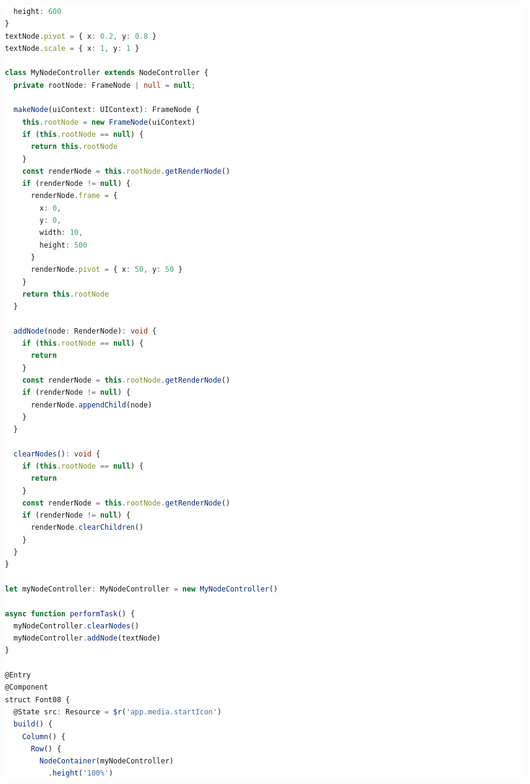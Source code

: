 ```ts
  height: 600
}
textNode.pivot = { x: 0.2, y: 0.8 }
textNode.scale = { x: 1, y: 1 }

class MyNodeController extends NodeController {
  private rootNode: FrameNode | null = null;

  makeNode(uiContext: UIContext): FrameNode {
    this.rootNode = new FrameNode(uiContext)
    if (this.rootNode == null) {
      return this.rootNode
    }
    const renderNode = this.rootNode.getRenderNode()
    if (renderNode != null) {
      renderNode.frame = {
        x: 0,
        y: 0,
        width: 10,
        height: 500
      }
      renderNode.pivot = { x: 50, y: 50 }
    }
    return this.rootNode
  }

  addNode(node: RenderNode): void {
    if (this.rootNode == null) {
      return
    }
    const renderNode = this.rootNode.getRenderNode()
    if (renderNode != null) {
      renderNode.appendChild(node)
    }
  }

  clearNodes(): void {
    if (this.rootNode == null) {
      return
    }
    const renderNode = this.rootNode.getRenderNode()
    if (renderNode != null) {
      renderNode.clearChildren()
    }
  }
}

let myNodeController: MyNodeController = new MyNodeController()

async function performTask() {
  myNodeController.clearNodes()
  myNodeController.addNode(textNode)
}

@Entry
@Component
struct Font08 {
  @State src: Resource = $r('app.media.startIcon')
  build() {
    Column() {
      Row() {
        NodeContainer(myNodeController)
          .height('100%')
```